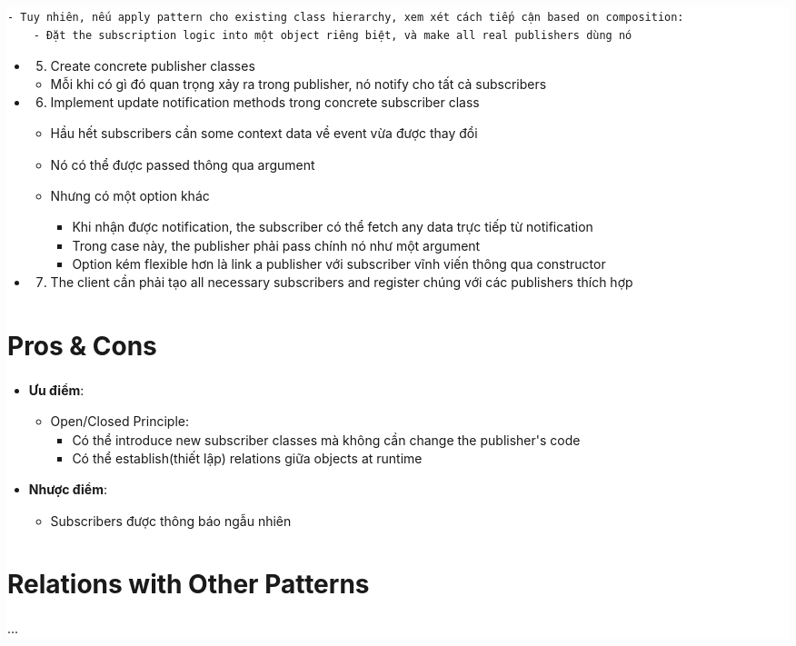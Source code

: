	- Tuy nhiên, nếu apply pattern cho existing class hierarchy, xem xét cách tiếp cận based on composition:
		- Đặt the subscription logic into một object riêng biệt, và make all real publishers dùng nó
	
- 5. Create concrete publisher classes
	- Mỗi khi có gì đó quan trọng xảy ra trong publisher, nó notify cho tất cả subscribers
	
- 6. Implement update notification methods trong concrete subscriber class
	- Hầu hết subscribers cần some context data về event vừa được thay đổi
	- Nó có thể được passed thông qua argument
	
	- Nhưng có một option khác
		- Khi nhận được notification, the subscriber có thể fetch any data trực tiếp từ notification
		- Trong case này, the publisher phải pass chính nó như một argument
		- Option kém flexible hơn là link a publisher với subscriber vĩnh viến thông qua constructor
		
- 7. The client cần phải tạo all necessary subscribers and register chúng với các publishers thích hợp

# Pros & Cons

- **Ưu điểm**:
	- Open/Closed Principle:
		- Có thể introduce new subscriber classes mà không cần change the publisher's code 
		- Có thể establish(thiết lập) relations giữa objects at runtime

- **Nhược điểm**:
	- Subscribers được thông báo ngẫu nhiên
	
# Relations with Other Patterns
	
...


	
	
	
	
	
	
	
	
	
 















































